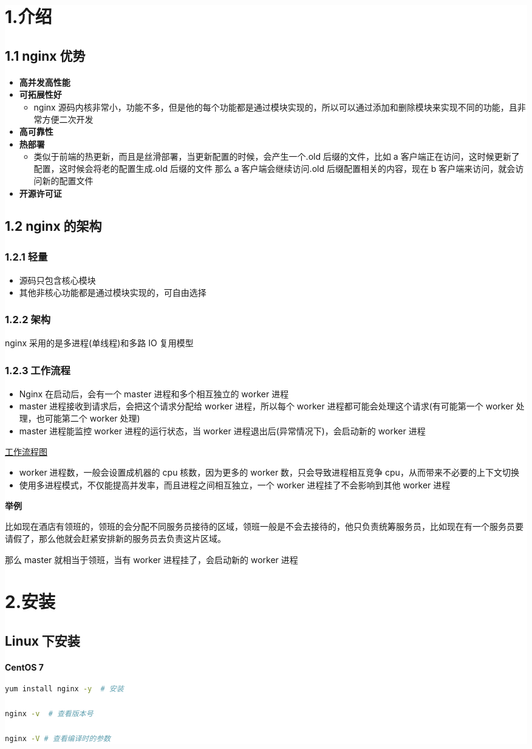 # 1.介绍

## 1.1 nginx 优势

- **高并发高性能**
- **可拓展性好**
  - nginx 源码内核非常小，功能不多，但是他的每个功能都是通过模块实现的，所以可以通过添加和删除模块来实现不同的功能，且非常方便二次开发
- **高可靠性**
- **热部署**
  - 类似于前端的热更新，而且是丝滑部署，当更新配置的时候，会产生一个.old 后缀的文件，比如 a 客户端正在访问，这时候更新了配置，这时候会将老的配置生成.old 后缀的文件 那么 a 客户端会继续访问.old 后缀配置相关的内容，现在 b 客户端来访问，就会访问新的配置文件
- **开源许可证**

## 1.2 nginx 的架构

### 1.2.1 轻量

- 源码只包含核心模块
- 其他非核心功能都是通过模块实现的，可自由选择

### 1.2.2 架构

nginx 采用的是多进程(单线程)和多路 IO 复用模型

### 1.2.3 工作流程

- Nginx 在启动后，会有一个 master 进程和多个相互独立的 worker 进程
- master 进程接收到请求后，会把这个请求分配给 worker 进程，所以每个 worker 进程都可能会处理这个请求(有可能第一个 worker 处理，也可能第二个 worker 处理)
- master 进程能监控 worker 进程的运行状态，当 worker 进程退出后(异常情况下)，会启动新的 worker 进程

[工作流程图](https://excalidraw.com/#json=tvponPHAvQTD7eXarIzyw,PSCPS4j4Fb8198InfMruOA)

- worker 进程数，一般会设置成机器的 cpu 核数，因为更多的 worker 数，只会导致进程相互竞争 cpu，从而带来不必要的上下文切换
- 使用多进程模式，不仅能提高并发率，而且进程之间相互独立，一个 worker 进程挂了不会影响到其他 worker 进程

**举例**

比如现在酒店有领班的，领班的会分配不同服务员接待的区域，领班一般是不会去接待的，他只负责统筹服务员，比如现在有一个服务员要请假了，那么他就会赶紧安排新的服务员去负责这片区域。

那么 master 就相当于领班，当有 worker 进程挂了，会启动新的 worker 进程

# 2.安装

## Linux 下安装

**CentOS 7**

```bash
yum install nginx -y  # 安装

nginx -v  # 查看版本号

nginx -V # 查看编译时的参数
```

